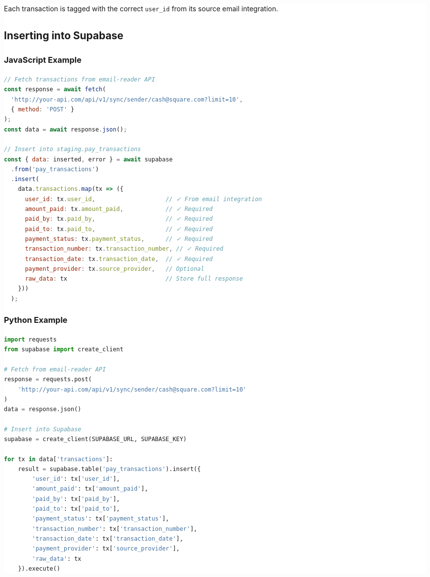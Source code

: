 Each transaction is tagged with the correct `user_id` from its source email integration.

## Inserting into Supabase

### JavaScript Example

```javascript
// Fetch transactions from email-reader API
const response = await fetch(
  'http://your-api.com/api/v1/sync/sender/cash@square.com?limit=10',
  { method: 'POST' }
);
const data = await response.json();

// Insert into staging.pay_transactions
const { data: inserted, error } = await supabase
  .from('pay_transactions')
  .insert(
    data.transactions.map(tx => ({
      user_id: tx.user_id,                    // ✓ From email integration
      amount_paid: tx.amount_paid,            // ✓ Required
      paid_by: tx.paid_by,                    // ✓ Required
      paid_to: tx.paid_to,                    // ✓ Required
      payment_status: tx.payment_status,      // ✓ Required
      transaction_number: tx.transaction_number, // ✓ Required
      transaction_date: tx.transaction_date,  // ✓ Required
      payment_provider: tx.source_provider,   // Optional
      raw_data: tx                            // Store full response
    }))
  );
```

### Python Example

```python
import requests
from supabase import create_client

# Fetch from email-reader API
response = requests.post(
    'http://your-api.com/api/v1/sync/sender/cash@square.com?limit=10'
)
data = response.json()

# Insert into Supabase
supabase = create_client(SUPABASE_URL, SUPABASE_KEY)

for tx in data['transactions']:
    result = supabase.table('pay_transactions').insert({
        'user_id': tx['user_id'],
        'amount_paid': tx['amount_paid'],
        'paid_by': tx['paid_by'],
        'paid_to': tx['paid_to'],
        'payment_status': tx['payment_status'],
        'transaction_number': tx['transaction_number'],
        'transaction_date': tx['transaction_date'],
        'payment_provider': tx['source_provider'],
        'raw_data': tx
    }).execute()
```
